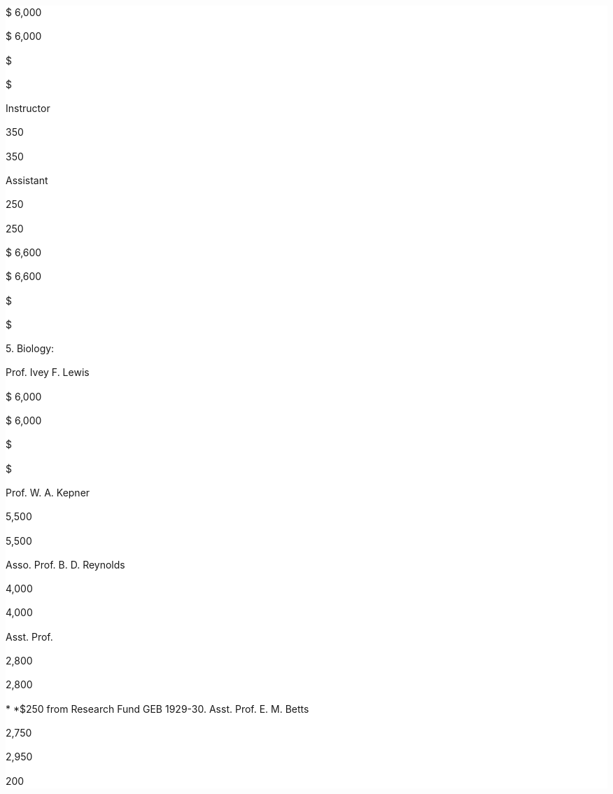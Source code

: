 $ 6,000

$ 6,000

$

$

Instructor

350

350

Assistant

250

250

$ 6,600

$ 6,600

$

$

5\. Biology:

Prof. Ivey F. Lewis

$ 6,000

$ 6,000

$

$

Prof. W. A. Kepner

5,500

5,500

Asso. Prof. B. D. Reynolds

4,000

4,000

Asst. Prof.

2,800

2,800

\* \*$250 from Research Fund GEB 1929-30. Asst. Prof. E. M. Betts

2,750

2,950

200
